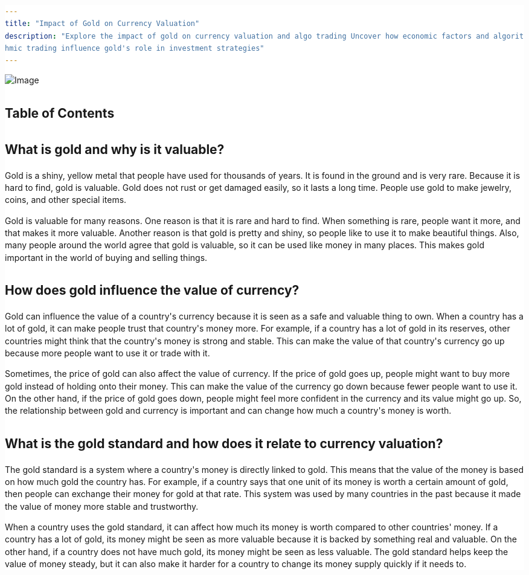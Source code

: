 ```yaml
---
title: "Impact of Gold on Currency Valuation"
description: "Explore the impact of gold on currency valuation and algo trading Uncover how economic factors and algorithmic trading influence gold's role in investment strategies"
---
```



![Image](images/1.jpeg)

## Table of Contents

## What is gold and why is it valuable?

Gold is a shiny, yellow metal that people have used for thousands of years. It is found in the ground and is very rare. Because it is hard to find, gold is valuable. Gold does not rust or get damaged easily, so it lasts a long time. People use gold to make jewelry, coins, and other special items.

Gold is valuable for many reasons. One reason is that it is rare and hard to find. When something is rare, people want it more, and that makes it more valuable. Another reason is that gold is pretty and shiny, so people like to use it to make beautiful things. Also, many people around the world agree that gold is valuable, so it can be used like money in many places. This makes gold important in the world of buying and selling things.

## How does gold influence the value of currency?

Gold can influence the value of a country's currency because it is seen as a safe and valuable thing to own. When a country has a lot of gold, it can make people trust that country's money more. For example, if a country has a lot of gold in its reserves, other countries might think that the country's money is strong and stable. This can make the value of that country's currency go up because more people want to use it or trade with it.

Sometimes, the price of gold can also affect the value of currency. If the price of gold goes up, people might want to buy more gold instead of holding onto their money. This can make the value of the currency go down because fewer people want to use it. On the other hand, if the price of gold goes down, people might feel more confident in the currency and its value might go up. So, the relationship between gold and currency is important and can change how much a country's money is worth.

## What is the gold standard and how does it relate to currency valuation?

The gold standard is a system where a country's money is directly linked to gold. This means that the value of the money is based on how much gold the country has. For example, if a country says that one unit of its money is worth a certain amount of gold, then people can exchange their money for gold at that rate. This system was used by many countries in the past because it made the value of money more stable and trustworthy.

When a country uses the gold standard, it can affect how much its money is worth compared to other countries' money. If a country has a lot of gold, its money might be seen as more valuable because it is backed by something real and valuable. On the other hand, if a country does not have much gold, its money might be seen as less valuable. The gold standard helps keep the value of money steady, but it can also make it harder for a country to change its money supply quickly if it needs to.
